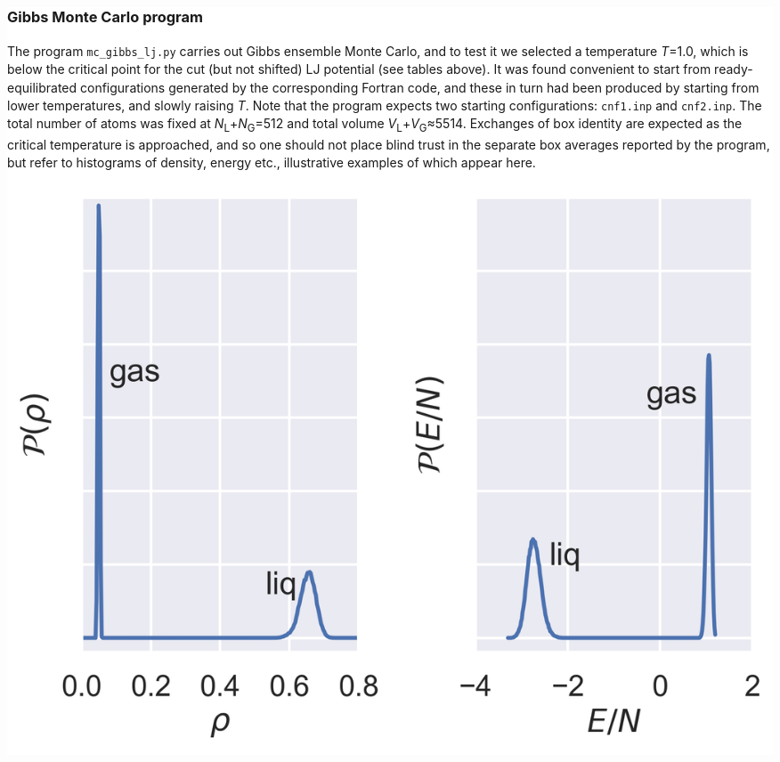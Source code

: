### Gibbs Monte Carlo program
The program `mc_gibbs_lj.py` carries out Gibbs ensemble Monte Carlo,
and to test it we selected a temperature _T_=1.0,
which is below the critical point for the cut (but not shifted) LJ potential
(see tables above).
It was found convenient to start from ready-equilibrated configurations
generated by the corresponding Fortran code,
and these in turn had been produced by starting from lower temperatures,
and slowly raising _T_.
Note that the program expects two starting configurations: `cnf1.inp` and `cnf2.inp`.
The total number of atoms was fixed at _N_<sub>L</sub>+_N_<sub>G</sub>=512
and total volume _V_<sub>L</sub>+_V_<sub>G</sub>&asymp;5514.
Exchanges of box identity are expected as the critical temperature is approached,
and so one should not place blind trust in the separate box averages reported by the program,
but refer to histograms of density, energy etc.,
illustrative examples of which appear here.

![mc_gibbs_lj histograms](mc_gibbs_lj.png "mc_gibbs_lj histograms")
